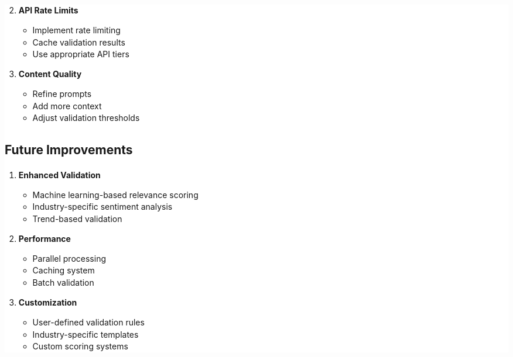 2. **API Rate Limits**
   - Implement rate limiting
   - Cache validation results
   - Use appropriate API tiers

3. **Content Quality**
   - Refine prompts
   - Add more context
   - Adjust validation thresholds

## Future Improvements

1. **Enhanced Validation**
   - Machine learning-based relevance scoring
   - Industry-specific sentiment analysis
   - Trend-based validation

2. **Performance**
   - Parallel processing
   - Caching system
   - Batch validation

3. **Customization**
   - User-defined validation rules
   - Industry-specific templates
   - Custom scoring systems 